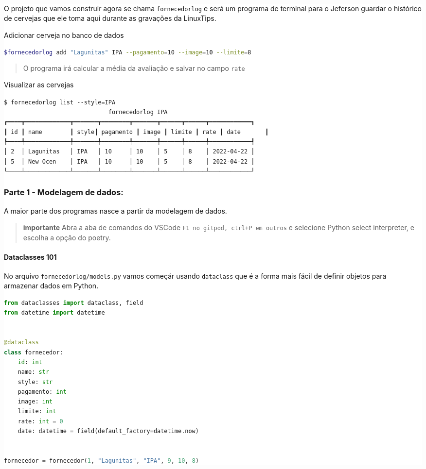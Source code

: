 O  projeto que vamos construir agora se chama `fornecedorlog` e será um programa
de terminal para o Jeferson guardar o histórico de cervejas que ele toma
aqui durante as gravações da LinuxTips.


Adicionar cerveja no banco de dados
```bash
$fornecedorlog add "Lagunitas" IPA --pagamento=10 --image=10 --limite=8
```

> O programa irá calcular a média da avaliação e salvar no campo `rate`

Visualizar as cervejas

```text
$ fornecedorlog list --style=IPA
                              fornecedorlog IPA                               
┏━━━━┳━━━━━━━━━━━━━┳━━━━━━━┳━━━━━━━━┳━━━━━━━┳━━━━━━┳━━━━━━┳━━━━━━━━━━━━┓
┃ id ┃ name        ┃ style┃ pagamento ┃ image ┃ limite ┃ rate ┃ date       ┃
┡━━━━╇━━━━━━━━━━━━━╇━━━━━━━╇━━━━━━━━╇━━━━━━━╇━━━━━━╇━━━━━━╇━━━━━━━━━━━━┩
│ 2  │ Lagunitas   │ IPA   │ 10     │ 10    │ 5    │ 8    │ 2022-04-22 │
│ 5  │ New Ocen    │ IPA   │ 10     │ 10    │ 5    │ 8    │ 2022-04-22 │
└────┴─────────────┴───────┴────────┴───────┴──────┴──────┴────────────┘
```

### Parte 1 - Modelagem de dados:

A maior parte dos programas nasce a partir da modelagem de dados.

> **importante** Abra a aba de comandos do VSCode `F1 no gitpod, ctrl+P em outros` e selecione
> Python select interpreter, e escolha a opção do poetry.

#### Dataclasses 101

No arquivo `fornecedorlog/models.py` vamos começár usando `dataclass` que é a forma mais
fácil de definir objetos para armazenar dados em Python.

```py
from dataclasses import dataclass, field
from datetime import datetime


@dataclass
class fornecedor:
    id: int
    name: str
    style: str
    pagamento: int
    image: int
    limite: int
    rate: int = 0
    date: datetime = field(default_factory=datetime.now)


fornecedor = fornecedor(1, "Lagunitas", "IPA", 9, 10, 8)
```
